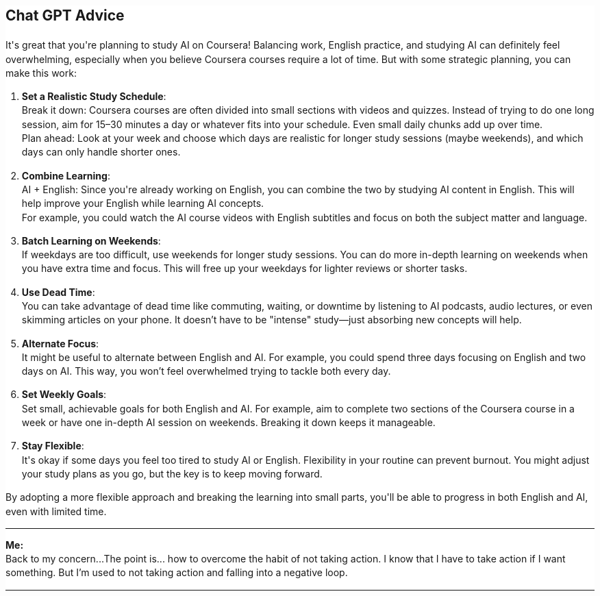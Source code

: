 
## Chat GPT Advice

It's great that you're planning to study AI on Coursera! Balancing work, English practice, and studying AI can definitely feel overwhelming, especially when you believe Coursera courses require a lot of time. But with some strategic planning, you can make this work:

1. **Set a Realistic Study Schedule**:  
   Break it down: Coursera courses are often divided into small sections with videos and quizzes. Instead of trying to do one long session, aim for 15–30 minutes a day or whatever fits into your schedule. Even small daily chunks add up over time.  
   Plan ahead: Look at your week and choose which days are realistic for longer study sessions (maybe weekends), and which days can only handle shorter ones.

2. **Combine Learning**:  
   AI + English: Since you're already working on English, you can combine the two by studying AI content in English. This will help improve your English while learning AI concepts.  
   For example, you could watch the AI course videos with English subtitles and focus on both the subject matter and language.

3. **Batch Learning on Weekends**:  
   If weekdays are too difficult, use weekends for longer study sessions. You can do more in-depth learning on weekends when you have extra time and focus. This will free up your weekdays for lighter reviews or shorter tasks.

4. **Use Dead Time**:  
   You can take advantage of dead time like commuting, waiting, or downtime by listening to AI podcasts, audio lectures, or even skimming articles on your phone. It doesn’t have to be "intense" study—just absorbing new concepts will help.

5. **Alternate Focus**:  
   It might be useful to alternate between English and AI. For example, you could spend three days focusing on English and two days on AI. This way, you won’t feel overwhelmed trying to tackle both every day.

6. **Set Weekly Goals**:  
   Set small, achievable goals for both English and AI. For example, aim to complete two sections of the Coursera course in a week or have one in-depth AI session on weekends. Breaking it down keeps it manageable.

7. **Stay Flexible**:  
   It's okay if some days you feel too tired to study AI or English. Flexibility in your routine can prevent burnout. You might adjust your study plans as you go, but the key is to keep moving forward.

By adopting a more flexible approach and breaking the learning into small parts, you'll be able to progress in both English and AI, even with limited time.

---

**Me:**  
Back to my concern...The point is... how to overcome the habit of not taking action. I know that I have to take action if I want something. But I’m used to not taking action and falling into a negative loop.

---
